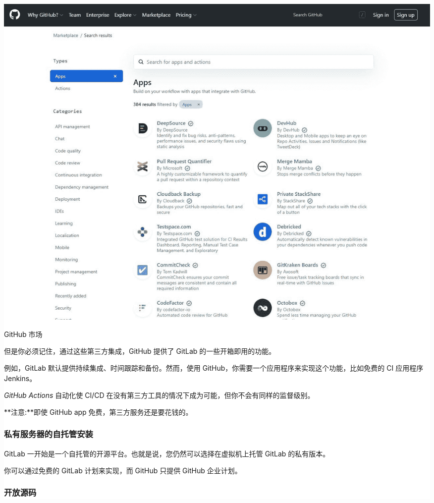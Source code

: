 ![GitHub marketplace.](img/c899636e1ba61d5c1a69765fff3a3e18.png)

GitHub 市场





但是你必须记住，通过这些第三方集成，GitHub 提供了 GitLab 的一些开箱即用的功能。

例如，GitLab 默认提供持续集成、时间跟踪和备份。然而，使用 GitHub，你需要一个应用程序来实现这个功能，比如免费的 CI 应用程序 Jenkins。

*GitHub Actions* 自动化使 CI/CD 在没有第三方工具的情况下成为可能，但你不会有同样的监督级别。

**注意:**即使 GitHub app 免费，第三方服务还是要花钱的。

### 私有服务器的自托管安装

GitLab 一开始是一个自托管的开源平台。也就是说，您仍然可以选择在虚拟机上托管 GitLab 的私有版本。

你可以通过免费的 GitLab 计划来实现，而 GitHub 只提供 GitHub 企业计划。

### 开放源码
